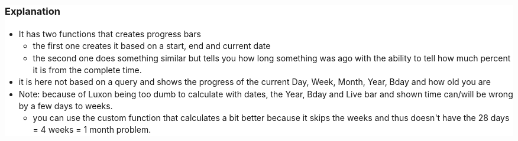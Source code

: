 ### Explanation

- It has two functions that creates progress bars
    - the first one creates it based on a start, end and current date 
    - the second one does something similar but tells you how long something was ago with the ability to tell how much percent it is from the complete time.
- it is here not based on a query and shows the progress of the current Day, Week, Month, Year, Bday and how old you are
- Note: because of Luxon being too dumb to calculate with dates, the Year, Bday and Live bar and shown time can/will be wrong by a few days to weeks.
    - you can use the custom function that calculates a bit better because it skips the weeks and thus doesn't have the 28 days = 4 weeks = 1 month problem.


